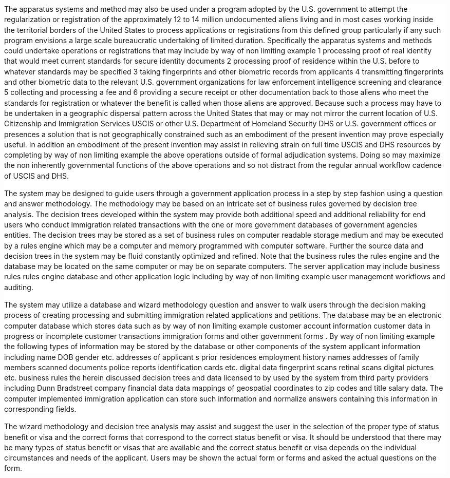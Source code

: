 The apparatus systems and method may also be used under a program adopted by the U.S. government to attempt the regularization or registration of the approximately 12 to 14 million undocumented aliens living and in most cases working inside the territorial borders of the United States to process applications or registrations from this defined group particularly if any such program envisions a large scale bureaucratic undertaking of limited duration. Specifically the apparatus systems and methods could undertake operations or registrations that may include by way of non limiting example 1 processing proof of real identity that would meet current standards for secure identity documents 2 processing proof of residence within the U.S. before to whatever standards may be specified 3 taking fingerprints and other biometric records from applicants 4 transmitting fingerprints and other biometric data to the relevant U.S. government organizations for law enforcement intelligence screening and clearance 5 collecting and processing a fee and 6 providing a secure receipt or other documentation back to those aliens who meet the standards for registration or whatever the benefit is called when those aliens are approved. Because such a process may have to be undertaken in a geographic dispersal pattern across the United States that may or may not mirror the current location of U.S. Citizenship and Immigration Services USCIS or other U.S. Department of Homeland Security DHS or U.S. government offices or presences a solution that is not geographically constrained such as an embodiment of the present invention may prove especially useful. In addition an embodiment of the present invention may assist in relieving strain on full time USCIS and DHS resources by completing by way of non limiting example the above operations outside of formal adjudication systems. Doing so may maximize the non inherently governmental functions of the above operations and so not distract from the regular annual workflow cadence of USCIS and DHS.

The system may be designed to guide users through a government application process in a step by step fashion using a question and answer methodology. The methodology may be based on an intricate set of business rules governed by decision tree analysis. The decision trees developed within the system may provide both additional speed and additional reliability for end users who conduct immigration related transactions with the one or more government databases of government agencies entities. The decision trees may be stored as a set of business rules on computer readable storage medium and may be executed by a rules engine which may be a computer and memory programmed with computer software. Further the source data and decision trees in the system may be fluid constantly optimized and refined. Note that the business rules the rules engine and the database may be located on the same computer or may be on separate computers. The server application may include business rules rules engine database and other application logic including by way of non limiting example user management workflows and auditing.

The system may utilize a database and wizard methodology question and answer to walk users through the decision making process of creating processing and submitting immigration related applications and petitions. The database may be an electronic computer database which stores data such as by way of non limiting example customer account information customer data in progress or incomplete customer transactions immigration forms and other government forms . By way of non limiting example the following types of information may be stored by the database or other components of the system applicant information including name DOB gender etc. addresses of applicant s prior residences employment history names addresses of family members scanned documents police reports identification cards etc. digital data fingerprint scans retinal scans digital pictures etc. business rules the herein discussed decision trees and data licensed to by used by the system from third party providers including Dunn Bradstreet company financial data data mappings of geospatial coordinates to zip codes and title salary data. The computer implemented immigration application can store such information and normalize answers containing this information in corresponding fields.

The wizard methodology and decision tree analysis may assist and suggest the user in the selection of the proper type of status benefit or visa and the correct forms that correspond to the correct status benefit or visa. It should be understood that there may be many types of status benefit or visas that are available and the correct status benefit or visa depends on the individual circumstances and needs of the applicant. Users may be shown the actual form or forms and asked the actual questions on the form.
